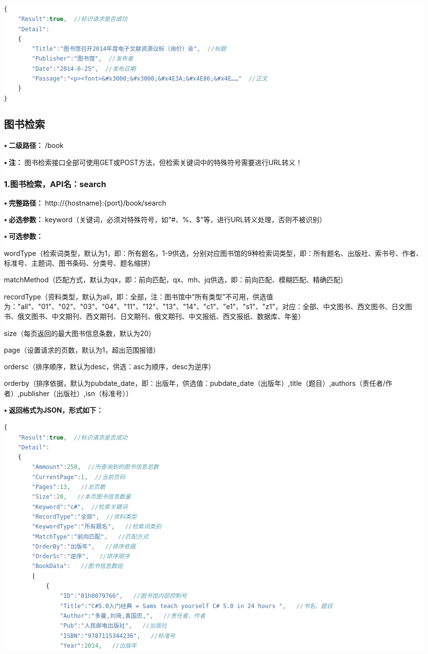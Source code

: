 ``` js
{
    "Result":true,  //标识请求是否成功
    "Detail":
    {
        "Title":"图书馆召开2014年度电子文献资源议标（询价）会",  //标题
        "Publisher":"图书馆",  //发布者
        "Date":"2014-6-25",  //发布日期
        "Passage":"<p><font>&#x3000;&#x3000;&#x4E3A;&#x4E86;&#x4E……"  //正文
    }
}
```

## 图书检索

__&#8226; 二级路径：__ /book

__&#8226; 注：__ 图书检索接口全部可使用GET或POST方法，但检索关键词中的特殊符号需要进行URL转义！

### 1.图书检索，API名：search
   
__&#8226; 完整路径：__ 
http://{hostname}:{port}/book/search
   
__&#8226; 必选参数：__ keyword（关键词，必须对特殊符号，如“#、%、$”等，进行URL转义处理，否则不被识别）

__&#8226; 可选参数：__ 

wordType（检索词类型，默认为1，即：所有题名，1-9供选，分别对应图书馆的9种检索词类型，即：所有题名、出版社、索书号、作者、标准号、主题词、图书条码、分类号、题名缩拼）

matchMethod（匹配方式，默认为qx，即：前向匹配，qx、mh、jq供选，即：前向匹配、模糊匹配、精确匹配）

recordType（资料类型，默认为all，即：全部，注：图书馆中“所有类型”不可用，供选值为："all"、"01"、"02"、"03"、"04"、"11"、"12"、"13"、"14"、"c1"、"e1"、"s1"、"z1"，对应：全部、中文图书、西文图书、日文图书、俄文图书、中文期刊、西文期刊、日文期刊、俄文期刊、中文报纸、西文报纸、数据库、年鉴）

size（每页返回的最大图书信息条数，默认为20）

page（设置请求的页数，默认为1，超出范围报错）

ordersc（排序顺序，默认为desc，供选：asc为顺序，desc为逆序）

orderby（排序依据，默认为pubdate_date，即：出版年，供选值：pubdate_date（出版年）,title（题目）,authors（责任者/作者）,publisher（出版社）,isn（标准号））
   
__&#8226; 返回格式为JSON，形式如下：__
   
``` js
{
    "Result":true,  //标识请求是否成功
    "Detail":
    {
        "Ammount":258,  //所查询到的图书信息总数
        "CurrentPage":1,  //当前页码
        "Pages":13,   //总页数
        "Size":20,   //本页图书信息数量
        "Keyword":"c#",  //检索关键词
        "RecordType":"全部",  //资料类型
        "KeywordType":"所有题名",   //检索词类别
        "MatchType":"前向匹配",   //匹配方式
        "OrderBy":"出版年",   //排序依据
        "OrderSc":"逆序",   //排序顺序
        "BookData":   //图书信息数组
        [
            {
                "ID":"01h0079766",   //图书馆内部控制号
                "Title":"C#5.0入门经典 = Sams teach yourself C# 5.0 in 24 hours ",   //书名，题目
                "Author":"多曼,刘琦,袁国忠,",   //责任者，作者
                "Pub":"人民邮电出版社",   //出版社
                "ISBN":"9787115344236",   //标准号
                "Year":2014,   //出版年
```